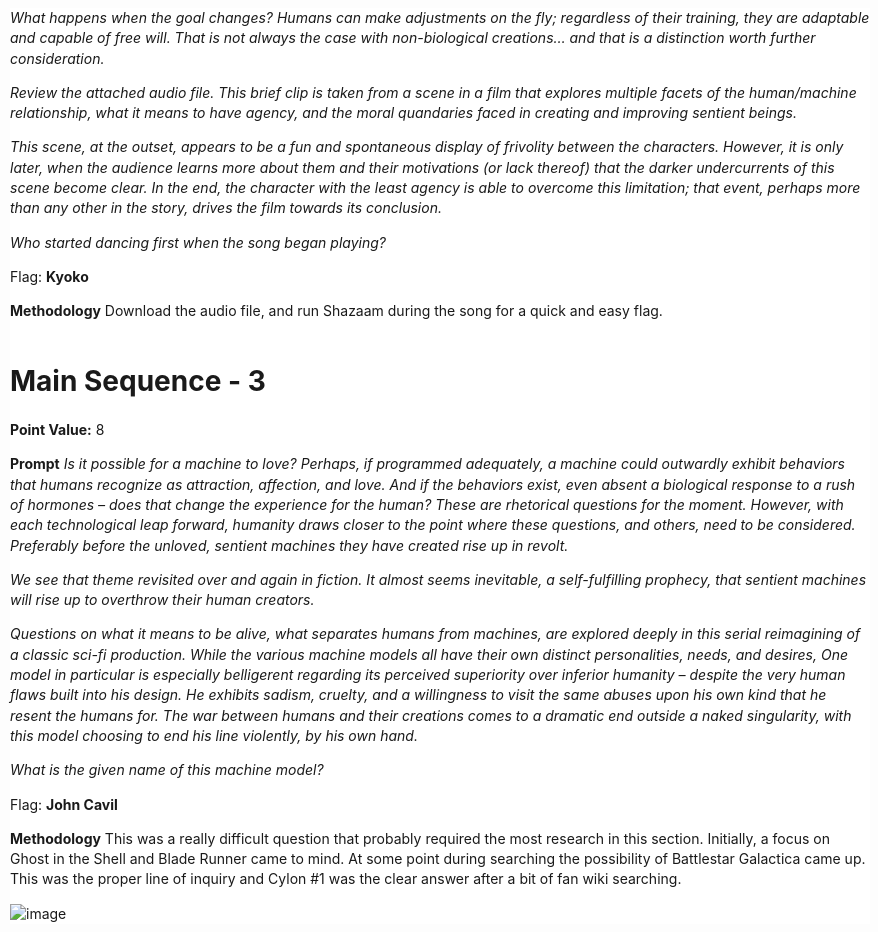 _What happens when the goal changes? Humans can make adjustments on the fly; regardless of their training, they are adaptable and capable of free will. That is not always the case with non-biological creations… and that is a distinction worth further consideration._

_Review the attached audio file. This brief clip is taken from a scene in a film that explores multiple facets of the human/machine relationship, what it means to have agency, and the moral quandaries faced in creating and improving sentient beings._

_This scene, at the outset, appears to be a fun and spontaneous display of frivolity between the characters. However, it is only later, when the audience learns more about them and their motivations (or lack thereof) that the darker undercurrents of this scene become clear. In the end, the character with the least agency is able to overcome this limitation; that event, perhaps more than any other in the story, drives the film towards its conclusion._

_Who started dancing first when the song began playing?_

Flag: **Kyoko**

**Methodology**
Download the audio file, and run Shazaam during the song for a quick and easy flag.

# Main Sequence - 3
**Point Value:** 8

**Prompt**
_Is it possible for a machine to love? Perhaps, if programmed adequately, a machine could outwardly exhibit behaviors that humans recognize as attraction, affection, and love. And if the behaviors exist, even absent a biological response to a rush of hormones – does that change the experience for the human? These are rhetorical questions for the moment. However, with each technological leap forward, humanity draws closer to the point where these questions, and others, need to be considered. Preferably before the unloved, sentient machines they have created rise up in revolt._

_We see that theme revisited over and again in fiction. It almost seems inevitable, a self-fulfilling prophecy, that sentient machines will rise up to overthrow their human creators._

_Questions on what it means to be alive, what separates humans from machines, are explored deeply in this serial reimagining of a classic sci-fi production. While the various machine models all have their own distinct personalities, needs, and desires, One model in particular is especially belligerent regarding its perceived superiority over inferior humanity – despite the very human flaws built into his design. He exhibits sadism, cruelty, and a willingness to visit the same abuses upon his own kind that he resent the humans for. The war between humans and their creations comes to a dramatic end outside a naked singularity, with this model choosing to end his line violently, by his own hand._

_What is the given name of this machine model?_

Flag: **John Cavil**

**Methodology**
This was a really difficult question that probably required the most research in this section. Initially, a focus on Ghost in the Shell and Blade Runner came to mind. At some point during searching the possibility of Battlestar Galactica came up. This was the proper line of inquiry and Cylon #1 was the clear answer after a bit of fan wiki searching.

![image](https://user-images.githubusercontent.com/85370905/130286079-c294fec5-8a5e-44b5-9fe7-c09ea836e607.png)
